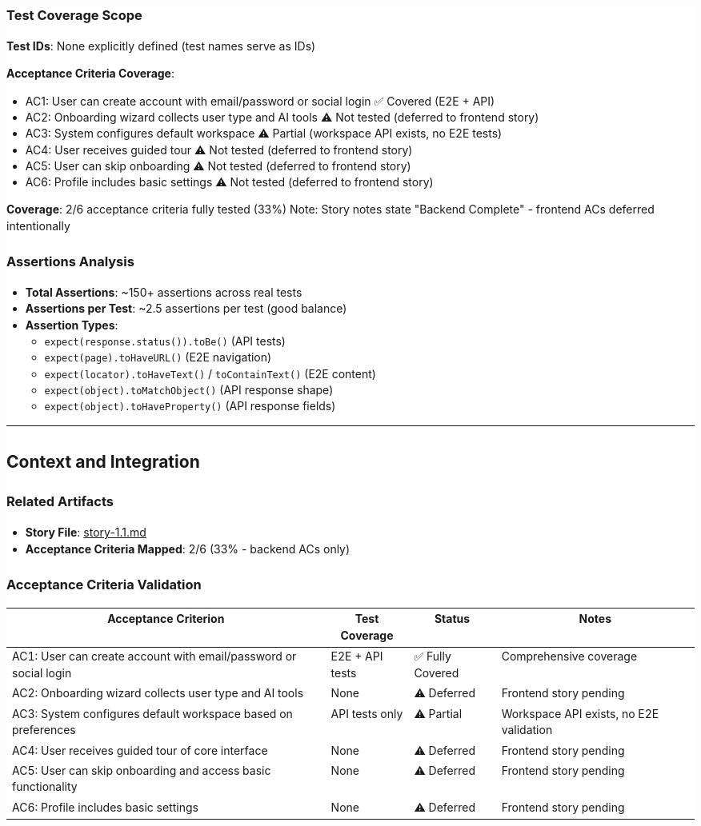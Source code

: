 ### Test Coverage Scope

**Test IDs**: None explicitly defined (test names serve as IDs)

**Acceptance Criteria Coverage**:

- AC1: User can create account with email/password or social login ✅ Covered
  (E2E + API)
- AC2: Onboarding wizard collects user type and AI tools ⚠️ Not tested (deferred
  to frontend story)
- AC3: System configures default workspace ⚠️ Partial (workspace API exists, no
  E2E tests)
- AC4: User receives guided tour ⚠️ Not tested (deferred to frontend story)
- AC5: User can skip onboarding ⚠️ Not tested (deferred to frontend story)
- AC6: Profile includes basic settings ⚠️ Not tested (deferred to frontend
  story)

**Coverage**: 2/6 acceptance criteria fully tested (33%) Note: Story notes state
"Backend Complete" - frontend ACs deferred intentionally

### Assertions Analysis

- **Total Assertions**: ~150+ assertions across real tests
- **Assertions per Test**: ~2.5 assertions per test (good balance)
- **Assertion Types**:
  - `expect(response.status()).toBe()` (API tests)
  - `expect(page).toHaveURL()` (E2E navigation)
  - `expect(locator).toHaveText()` / `toContainText()` (E2E content)
  - `expect(object).toMatchObject()` (API response shape)
  - `expect(object).toHaveProperty()` (API response fields)

---

## Context and Integration

### Related Artifacts

- **Story File**: [story-1.1.md](./stories/story-1.1.md)
- **Acceptance Criteria Mapped**: 2/6 (33% - backend ACs only)

### Acceptance Criteria Validation

| Acceptance Criterion                                             | Test Coverage   | Status           | Notes                                   |
| ---------------------------------------------------------------- | --------------- | ---------------- | --------------------------------------- |
| AC1: User can create account with email/password or social login | E2E + API tests | ✅ Fully Covered | Comprehensive coverage                  |
| AC2: Onboarding wizard collects user type and AI tools           | None            | ⚠️ Deferred      | Frontend story pending                  |
| AC3: System configures default workspace based on preferences    | API tests only  | ⚠️ Partial       | Workspace API exists, no E2E validation |
| AC4: User receives guided tour of core interface                 | None            | ⚠️ Deferred      | Frontend story pending                  |
| AC5: User can skip onboarding and access basic functionality     | None            | ⚠️ Deferred      | Frontend story pending                  |
| AC6: Profile includes basic settings                             | None            | ⚠️ Deferred      | Frontend story pending                  |
